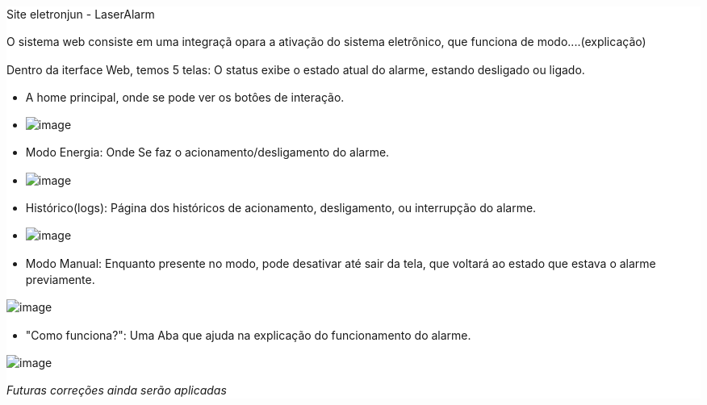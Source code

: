 Site eletronjun - LaserAlarm

O sistema web consiste em uma integraçã opara a ativação do sistema eletrõnico, que funciona de modo....(explicação)

Dentro da iterface Web, temos 5 telas: 
O status exibe o estado atual do alarme, estando desligado ou ligado.
- A home principal, onde se pode ver os botôes de interação.
- <img width="1912" height="957" alt="image" src="https://github.com/user-attachments/assets/62fdc1ba-73a6-4b5a-b452-1309950c0f4e" />

- Modo Energia: Onde Se faz o acionamento/desligamento do alarme.
- <img width="1904" height="955" alt="image" src="https://github.com/user-attachments/assets/0df0987f-4db3-4bfc-9c0b-e59baeac25bf" />

- Histórico(logs): Página dos históricos de acionamento, desligamento, ou interrupção do alarme.
- <img width="1912" height="957" alt="image" src="https://github.com/user-attachments/assets/76f1a9b7-304e-48f5-923c-1bf2dbf9946a" />

- Modo Manual: Enquanto presente no modo, pode desativar até sair da tela, que voltará ao estado que estava o alarme previamente.
<img width="1910" height="953" alt="image" src="https://github.com/user-attachments/assets/d7224d58-411d-4062-a350-f66563438454" />

- "Como funciona?": Uma Aba que ajuda na explicação do funcionamento do alarme.
<img width="1909" height="957" alt="image" src="https://github.com/user-attachments/assets/aef40dfe-043a-4e9f-994c-6deb5df4b3e9" />




*Futuras correções ainda serão aplicadas*


